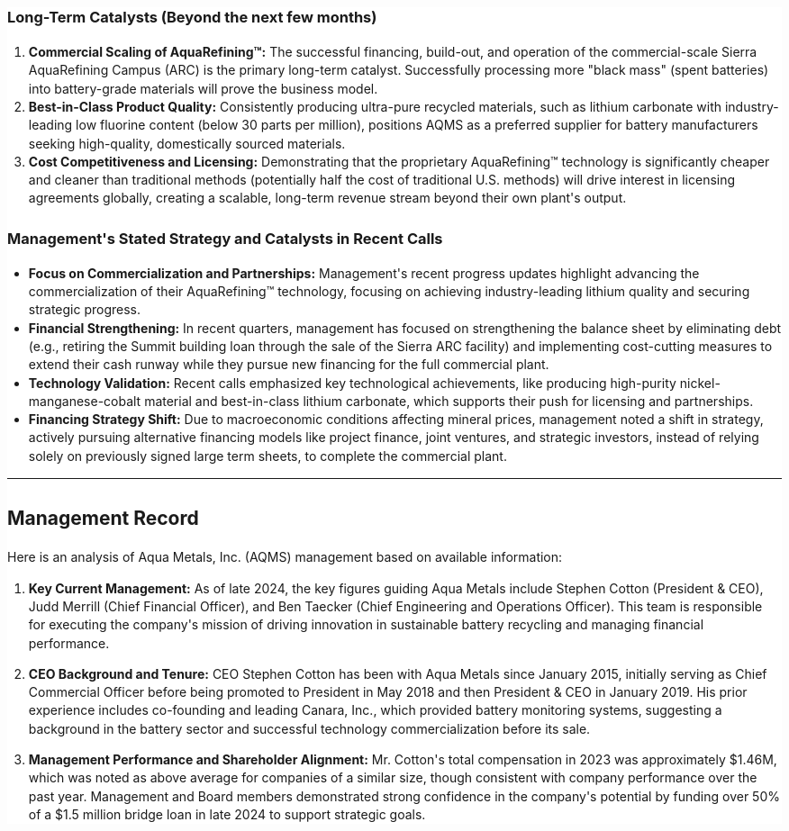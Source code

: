 ### Long-Term Catalysts (Beyond the next few months)

1.  **Commercial Scaling of AquaRefining™:** The successful financing, build-out, and operation of the commercial-scale Sierra AquaRefining Campus (ARC) is the primary long-term catalyst. Successfully processing more "black mass" (spent batteries) into battery-grade materials will prove the business model.
2.  **Best-in-Class Product Quality:** Consistently producing ultra-pure recycled materials, such as lithium carbonate with industry-leading low fluorine content (below 30 parts per million), positions AQMS as a preferred supplier for battery manufacturers seeking high-quality, domestically sourced materials.
3.  **Cost Competitiveness and Licensing:** Demonstrating that the proprietary AquaRefining™ technology is significantly cheaper and cleaner than traditional methods (potentially half the cost of traditional U.S. methods) will drive interest in licensing agreements globally, creating a scalable, long-term revenue stream beyond their own plant's output.

### Management's Stated Strategy and Catalysts in Recent Calls

*   **Focus on Commercialization and Partnerships:** Management's recent progress updates highlight advancing the commercialization of their AquaRefining™ technology, focusing on achieving industry-leading lithium quality and securing strategic progress.
*   **Financial Strengthening:** In recent quarters, management has focused on strengthening the balance sheet by eliminating debt (e.g., retiring the Summit building loan through the sale of the Sierra ARC facility) and implementing cost-cutting measures to extend their cash runway while they pursue new financing for the full commercial plant.
*   **Technology Validation:** Recent calls emphasized key technological achievements, like producing high-purity nickel-manganese-cobalt material and best-in-class lithium carbonate, which supports their push for licensing and partnerships.
*   **Financing Strategy Shift:** Due to macroeconomic conditions affecting mineral prices, management noted a shift in strategy, actively pursuing alternative financing models like project finance, joint ventures, and strategic investors, instead of relying solely on previously signed large term sheets, to complete the commercial plant.

---

## Management Record

Here is an analysis of Aqua Metals, Inc. (AQMS) management based on available information:

1.  **Key Current Management:** As of late 2024, the key figures guiding Aqua Metals include Stephen Cotton (President & CEO), Judd Merrill (Chief Financial Officer), and Ben Taecker (Chief Engineering and Operations Officer). This team is responsible for executing the company's mission of driving innovation in sustainable battery recycling and managing financial performance.

2.  **CEO Background and Tenure:** CEO Stephen Cotton has been with Aqua Metals since January 2015, initially serving as Chief Commercial Officer before being promoted to President in May 2018 and then President & CEO in January 2019. His prior experience includes co-founding and leading Canara, Inc., which provided battery monitoring systems, suggesting a background in the battery sector and successful technology commercialization before its sale.

3.  **Management Performance and Shareholder Alignment:** Mr. Cotton's total compensation in 2023 was approximately \$1.46M, which was noted as above average for companies of a similar size, though consistent with company performance over the past year. Management and Board members demonstrated strong confidence in the company's potential by funding over 50% of a \$1.5 million bridge loan in late 2024 to support strategic goals.
